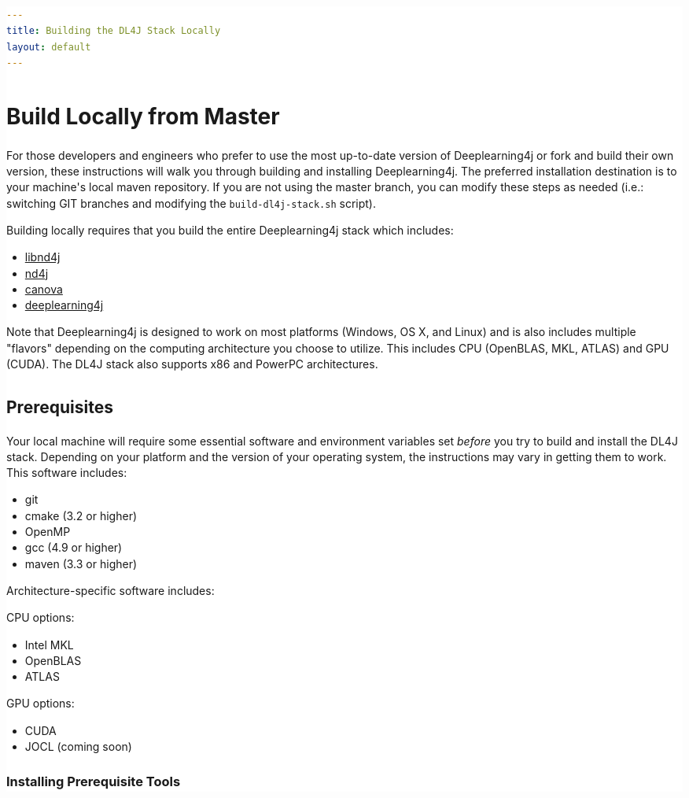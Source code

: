 ```yaml
---
title: Building the DL4J Stack Locally
layout: default
---
```


# Build Locally from Master

For those developers and engineers who prefer to use the most up-to-date version of Deeplearning4j or fork and build their own version, these instructions will walk you through building and installing Deeplearning4j. The preferred installation destination is to your machine's local maven repository. If you are not using the master branch, you can modify these steps as needed (i.e.: switching GIT branches and modifying the `build-dl4j-stack.sh` script).

Building locally requires that you build the entire Deeplearning4j stack which includes:

- [libnd4j](https://github.com/deeplearning4j/libnd4j)
- [nd4j](https://github.com/deeplearning4j/nd4j)
- [canova](https://github.com/deeplearning4j/canova)
- [deeplearning4j](https://github.com/deeplearning4j/deeplearning4j)

Note that Deeplearning4j is designed to work on most platforms (Windows, OS X, and Linux) and is also includes multiple "flavors" depending on the computing architecture you choose to utilize. This includes CPU (OpenBLAS, MKL, ATLAS) and GPU (CUDA). The DL4J stack also supports x86 and PowerPC architectures.

## Prerequisites

Your local machine will require some essential software and environment variables set *before* you try to build and install the DL4J stack. Depending on your platform and the version of your operating system, the instructions may vary in getting them to work. This software includes:

- git
- cmake (3.2 or higher)
- OpenMP
- gcc (4.9 or higher)
- maven (3.3 or higher)

Architecture-specific software includes:

CPU options:

- Intel MKL
- OpenBLAS
- ATLAS

GPU options:

- CUDA
- JOCL (coming soon)

### Installing Prerequisite Tools
